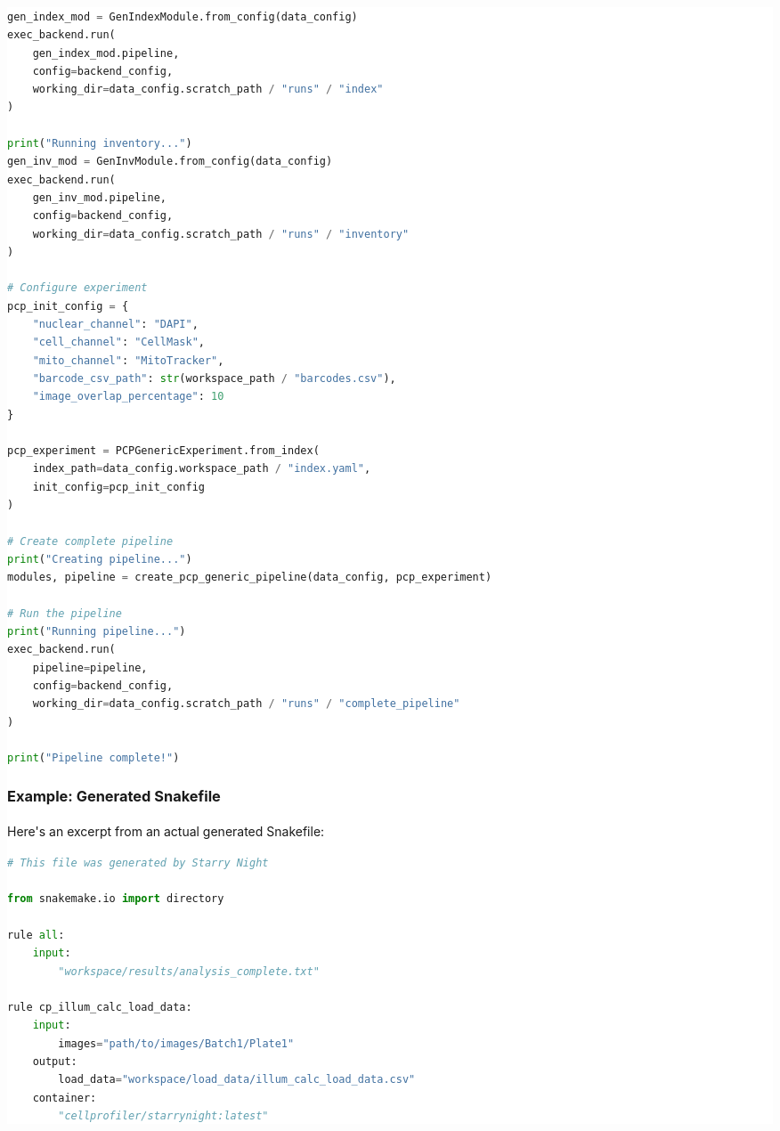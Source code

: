 ```python
gen_index_mod = GenIndexModule.from_config(data_config)
exec_backend.run(
    gen_index_mod.pipeline,
    config=backend_config,
    working_dir=data_config.scratch_path / "runs" / "index"
)

print("Running inventory...")
gen_inv_mod = GenInvModule.from_config(data_config)
exec_backend.run(
    gen_inv_mod.pipeline,
    config=backend_config,
    working_dir=data_config.scratch_path / "runs" / "inventory"
)

# Configure experiment
pcp_init_config = {
    "nuclear_channel": "DAPI",
    "cell_channel": "CellMask",
    "mito_channel": "MitoTracker",
    "barcode_csv_path": str(workspace_path / "barcodes.csv"),
    "image_overlap_percentage": 10
}

pcp_experiment = PCPGenericExperiment.from_index(
    index_path=data_config.workspace_path / "index.yaml",
    init_config=pcp_init_config
)

# Create complete pipeline
print("Creating pipeline...")
modules, pipeline = create_pcp_generic_pipeline(data_config, pcp_experiment)

# Run the pipeline
print("Running pipeline...")
exec_backend.run(
    pipeline=pipeline,
    config=backend_config,
    working_dir=data_config.scratch_path / "runs" / "complete_pipeline"
)

print("Pipeline complete!")
```

### Example: Generated Snakefile

Here's an excerpt from an actual generated Snakefile:

```python
# This file was generated by Starry Night

from snakemake.io import directory

rule all:
    input:
        "workspace/results/analysis_complete.txt"

rule cp_illum_calc_load_data:
    input:
        images="path/to/images/Batch1/Plate1"
    output:
        load_data="workspace/load_data/illum_calc_load_data.csv"
    container:
        "cellprofiler/starrynight:latest"
```